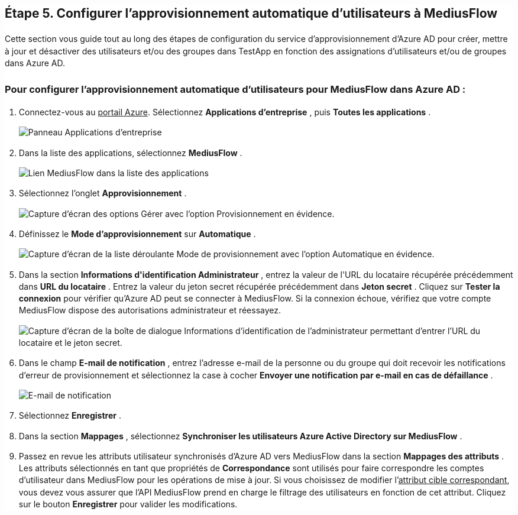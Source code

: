 
## <a name="step-5-configure-automatic-user-provisioning-to-mediusflow"></a>Étape 5. Configurer l’approvisionnement automatique d’utilisateurs à MediusFlow 

Cette section vous guide tout au long des étapes de configuration du service d’approvisionnement d’Azure AD pour créer, mettre à jour et désactiver des utilisateurs et/ou des groupes dans TestApp en fonction des assignations d’utilisateurs et/ou de groupes dans Azure AD.

### <a name="to-configure-automatic-user-provisioning-for-mediusflow-in-azure-ad"></a>Pour configurer l’approvisionnement automatique d’utilisateurs pour MediusFlow dans Azure AD :

1. Connectez-vous au [portail Azure](https://portal.azure.com). Sélectionnez **Applications d’entreprise** , puis **Toutes les applications** .

    ![Panneau Applications d’entreprise](common/enterprise-applications.png)

2. Dans la liste des applications, sélectionnez **MediusFlow** .

    ![Lien MediusFlow dans la liste des applications](common/all-applications.png)

3. Sélectionnez l’onglet **Approvisionnement** .

    ![Capture d’écran des options Gérer avec l’option Provisionnement en évidence.](common/provisioning.png)

4. Définissez le **Mode d’approvisionnement** sur **Automatique** .

    ![Capture d’écran de la liste déroulante Mode de provisionnement avec l’option Automatique en évidence.](common/provisioning-automatic.png)

5. Dans la section **Informations d'identification Administrateur** , entrez la valeur de l'URL du locataire récupérée précédemment dans **URL du locataire** . Entrez la valeur du jeton secret récupérée précédemment dans **Jeton secret** . Cliquez sur **Tester la connexion** pour vérifier qu’Azure AD peut se connecter à MediusFlow. Si la connexion échoue, vérifiez que votre compte MediusFlow dispose des autorisations administrateur et réessayez.

      ![Capture d’écran de la boîte de dialogue Informations d’identification de l’administrateur permettant d’entrer l’URL du locataire et le jeton secret.](./media/mediusflow-provisioning-tutorial/provisioning.png)

6. Dans le champ **E-mail de notification** , entrez l’adresse e-mail de la personne ou du groupe qui doit recevoir les notifications d’erreur de provisionnement et sélectionnez la case à cocher **Envoyer une notification par e-mail en cas de défaillance** .

    ![E-mail de notification](common/provisioning-notification-email.png)

7. Sélectionnez **Enregistrer** .

8. Dans la section **Mappages** , sélectionnez **Synchroniser les utilisateurs Azure Active Directory sur MediusFlow** .

9. Passez en revue les attributs utilisateur synchronisés d’Azure AD vers MediusFlow dans la section **Mappages des attributs** . Les attributs sélectionnés en tant que propriétés de **Correspondance** sont utilisés pour faire correspondre les comptes d’utilisateur dans MediusFlow pour les opérations de mise à jour. Si vous choisissez de modifier l’[attribut cible correspondant](../app-provisioning/customize-application-attributes.md), vous devez vous assurer que l’API MediusFlow prend en charge le filtrage des utilisateurs en fonction de cet attribut. Cliquez sur le bouton **Enregistrer** pour valider les modifications.
